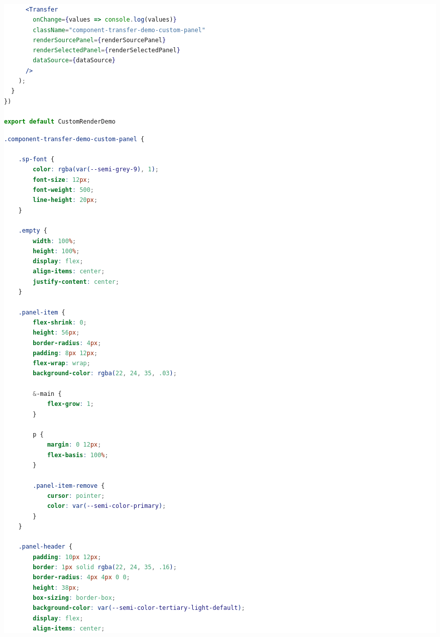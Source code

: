 ```jsx live=true dir="column"
      <Transfer
        onChange={values => console.log(values)}
        className="component-transfer-demo-custom-panel"
        renderSourcePanel={renderSourcePanel}
        renderSelectedPanel={renderSelectedPanel}
        dataSource={dataSource}
      />
    );
  }
})

export default CustomRenderDemo
```

```scss
.component-transfer-demo-custom-panel {

    .sp-font {
        color: rgba(var(--semi-grey-9), 1);
        font-size: 12px;
        font-weight: 500;
        line-height: 20px;
    }

    .empty {
        width: 100%;
        height: 100%;
        display: flex;
        align-items: center;
        justify-content: center;
    }

    .panel-item {
        flex-shrink: 0;
        height: 56px;
        border-radius: 4px;
        padding: 8px 12px;
        flex-wrap: wrap;
        background-color: rgba(22, 24, 35, .03);

        &-main {
            flex-grow: 1;
        }

        p {
            margin: 0 12px;
            flex-basis: 100%;
        }

        .panel-item-remove {
            cursor: pointer;
            color: var(--semi-color-primary);
        }
    }

    .panel-header {
        padding: 10px 12px;
        border: 1px solid rgba(22, 24, 35, .16);
        border-radius: 4px 4px 0 0;
        height: 38px;
        box-sizing: border-box;
        background-color: var(--semi-color-tertiary-light-default);
        display: flex;
        align-items: center;
```